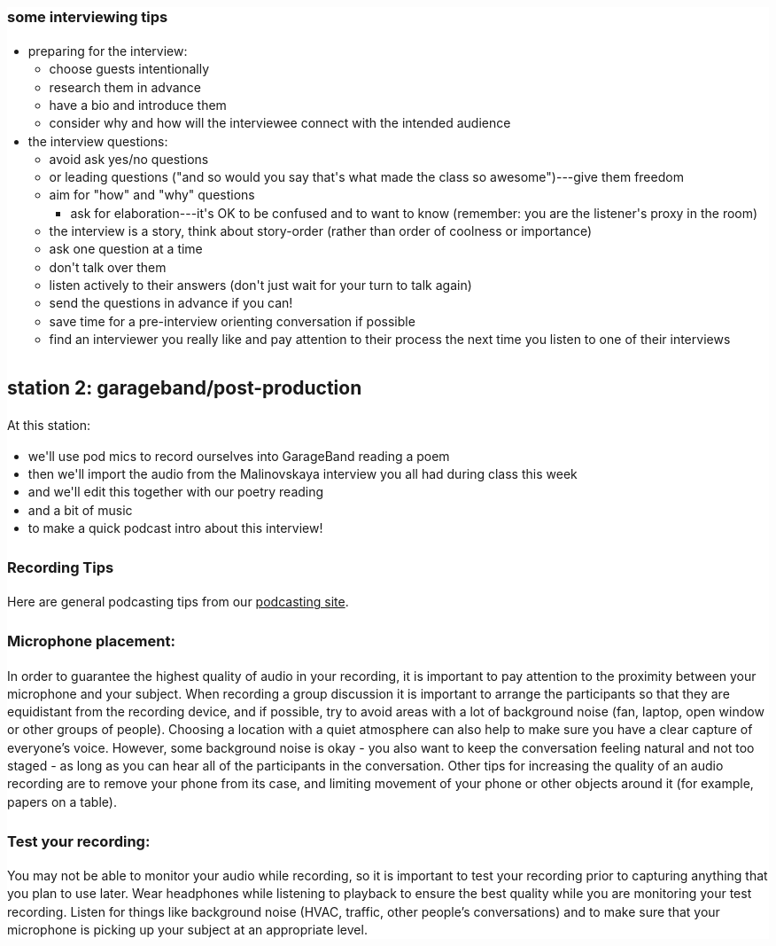### some interviewing tips
* preparing for the interview:
    * choose guests intentionally
    * research them in advance
    * have a bio and introduce them
    * consider why and how will the interviewee connect with the intended audience
* the interview questions:
    * avoid ask yes/no questions
    * or leading questions ("and so would you say that's what made the class so awesome")---give them freedom
    * aim for "how" and "why" questions
        * ask for elaboration---it's OK to be confused and to want to know (remember: you are the listener's proxy in the room) 
    * the interview is a story, think about story-order (rather than order of coolness or importance)
    * ask one question at a time
    * don't talk over them
    * listen actively to their answers (don't just wait for your turn to talk again)
    * send the questions in advance if you can!
    * save time for a pre-interview orienting conversation if possible
     * find an interviewer you really like and pay attention to their process the next time you listen to one of their interviews

## station 2: garageband/post-production
At this station:
* we'll use pod mics to record ourselves into GarageBand reading a poem
* then we'll import the audio from the Malinovskaya interview you all had during class this week
* and we'll edit this together with our poetry reading 
* and a bit of music
* to make a quick podcast intro about this interview! 

### Recording Tips
Here are general podcasting tips from our [podcasting site](https://sites.google.com/g.harvard.edu/ll-podcasting).

### Microphone placement:
In order to guarantee the highest quality of audio in your recording, it is important to pay attention to the proximity between your microphone and your subject. When recording a group discussion it is important to arrange the participants so that they are equidistant from the recording device, and if possible, try to avoid areas with a lot of background noise (fan, laptop, open window or other groups of people). Choosing a location with a quiet atmosphere can also help to make sure you have a clear capture of everyone’s voice. However, some background noise is okay - you also want to keep the conversation feeling natural and not too staged - as long as you can hear all of the participants in the conversation. Other tips for increasing the quality of an audio recording are to remove your phone from its case, and limiting movement of your phone or other objects around it (for example, papers on a table).

### Test your recording:
You may not be able to monitor your audio while recording, so it is important to test your recording prior to capturing anything that you plan to use later. Wear headphones while listening to playback to ensure the best quality while you are monitoring your test recording. Listen for things like background noise (HVAC, traffic, other people’s conversations) and to make sure that your microphone is picking up your subject at an appropriate level. 
